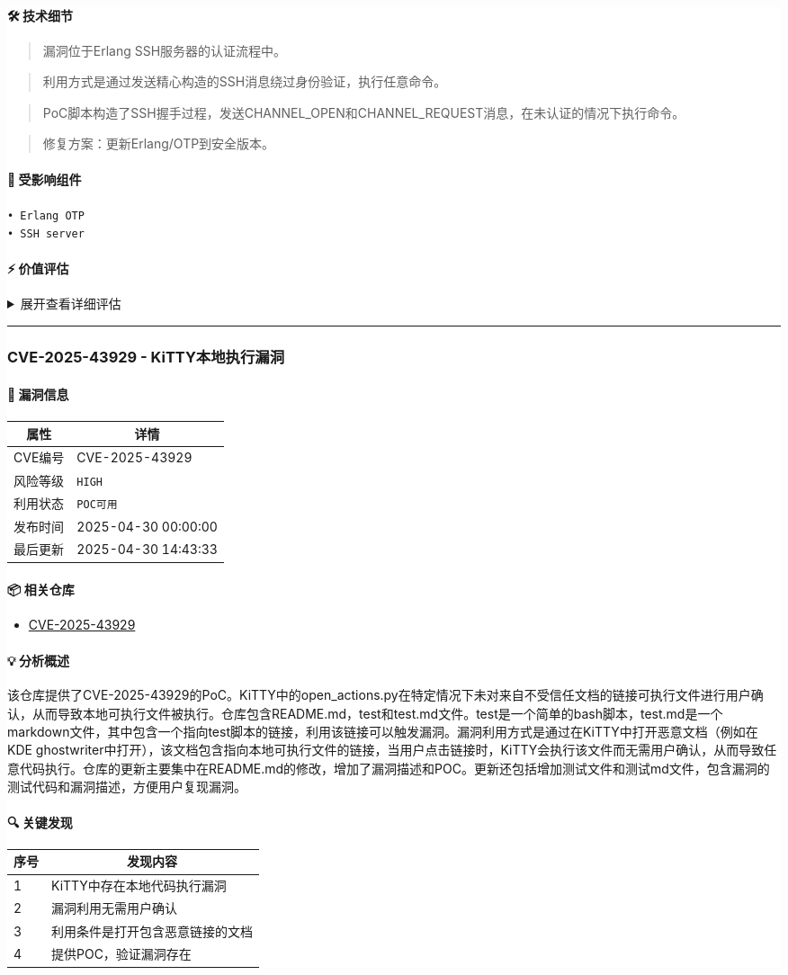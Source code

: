 #### 🛠️ 技术细节

> 漏洞位于Erlang SSH服务器的认证流程中。

> 利用方式是通过发送精心构造的SSH消息绕过身份验证，执行任意命令。

> PoC脚本构造了SSH握手过程，发送CHANNEL_OPEN和CHANNEL_REQUEST消息，在未认证的情况下执行命令。

> 修复方案：更新Erlang/OTP到安全版本。


#### 🎯 受影响组件

```
• Erlang OTP
• SSH server
```

#### ⚡ 价值评估

<details><summary>展开查看详细评估</summary></details>

---

### CVE-2025-43929 - KiTTY本地执行漏洞

#### 📌 漏洞信息

| 属性 | 详情 |
|------|------|
| CVE编号 | CVE-2025-43929 |
| 风险等级 | `HIGH` |
| 利用状态 | `POC可用` |
| 发布时间 | 2025-04-30 00:00:00 |
| 最后更新 | 2025-04-30 14:43:33 |

#### 📦 相关仓库

- [CVE-2025-43929](https://github.com/0xBenCantCode/CVE-2025-43929)

#### 💡 分析概述

该仓库提供了CVE-2025-43929的PoC。KiTTY中的open_actions.py在特定情况下未对来自不受信任文档的链接可执行文件进行用户确认，从而导致本地可执行文件被执行。仓库包含README.md，test和test.md文件。test是一个简单的bash脚本，test.md是一个markdown文件，其中包含一个指向test脚本的链接，利用该链接可以触发漏洞。漏洞利用方式是通过在KiTTY中打开恶意文档（例如在KDE ghostwriter中打开），该文档包含指向本地可执行文件的链接，当用户点击链接时，KiTTY会执行该文件而无需用户确认，从而导致任意代码执行。仓库的更新主要集中在README.md的修改，增加了漏洞描述和POC。更新还包括增加测试文件和测试md文件，包含漏洞的测试代码和漏洞描述，方便用户复现漏洞。

#### 🔍 关键发现

| 序号 | 发现内容 |
|------|----------|
| 1 | KiTTY中存在本地代码执行漏洞 |
| 2 | 漏洞利用无需用户确认 |
| 3 | 利用条件是打开包含恶意链接的文档 |
| 4 | 提供POC，验证漏洞存在 |
